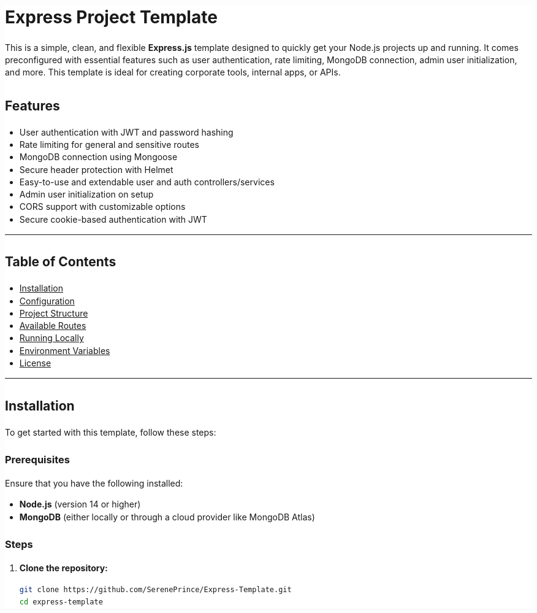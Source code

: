 # Express Project Template

This is a simple, clean, and flexible **Express.js** template designed to quickly get your Node.js projects up and running. It comes preconfigured with essential features such as user authentication, rate limiting, MongoDB connection, admin user initialization, and more. This template is ideal for creating corporate tools, internal apps, or APIs.

## Features

- User authentication with JWT and password hashing
- Rate limiting for general and sensitive routes
- MongoDB connection using Mongoose
- Secure header protection with Helmet
- Easy-to-use and extendable user and auth controllers/services
- Admin user initialization on setup
- CORS support with customizable options
- Secure cookie-based authentication with JWT

---

## Table of Contents

- [Installation](#installation)
- [Configuration](#configuration)
- [Project Structure](#project-structure)
- [Available Routes](#available-routes)
- [Running Locally](#running-locally)
- [Environment Variables](#environment-variables)
- [License](#license)

---

## Installation

To get started with this template, follow these steps:

### Prerequisites

Ensure that you have the following installed:

- **Node.js** (version 14 or higher)
- **MongoDB** (either locally or through a cloud provider like MongoDB Atlas)

### Steps

1. **Clone the repository:**

   ```bash
   git clone https://github.com/SerenePrince/Express-Template.git
   cd express-template
   ```
